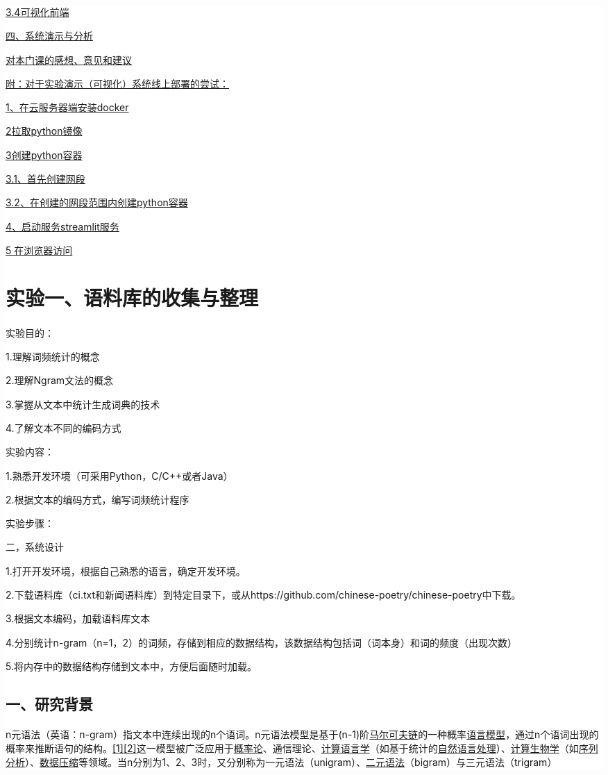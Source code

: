 [3.4可视化前端](#可视化前端)

[四、系统演示与分析](#四系统演示与分析-4)

[对本门课的感想、意见和建议](#对本门课的感想意见和建议)

[附：对于实验演示（可视化）系统线上部署的尝试：](#附对于实验演示可视化系统线上部署的尝试)

[1、在云服务器端安装docker](#在云服务器端安装docker)

[2拉取python镜像](#拉取python镜像)

[3创建python容器](#创建python容器)

[3.1、首先创建网段](#首先创建网段)

[3.2、在创建的网段范围内创建python容器](#在创建的网段范围内创建python容器)

[4、启动服务streamlit服务](#启动服务streamlit服务)

[5 在浏览器访问](#在浏览器访问)

# 实验一、语料库的收集与整理

实验目的：

1.理解词频统计的概念

2.理解Ngram文法的概念

3.掌握从文本中统计生成词典的技术

4.了解文本不同的编码方式

实验内容：

1.熟悉开发环境（可采用Python，C/C++或者Java）

2.根据文本的编码方式，编写词频统计程序

实验步骤：

二，系统设计

1.打开开发环境，根据自己熟悉的语言，确定开发环境。

2.下载语料库（ci.txt和新闻语料库）到特定目录下，或从https://github.com/chinese-poetry/chinese-poetry中下载。

3.根据文本编码，加载语料库文本

4.分别统计n-gram（n=1，2）的词频，存储到相应的数据结构，该数据结构包括词（词本身）和词的频度（出现次数）

5.将内存中的数据结构存储到文本中，方便后面随时加载。

## 一、研究背景

n元语法（英语：n-gram）指文本中连续出现的n个语词。n元语法模型是基于(n-1)阶[马尔可夫链](https://zh.wikipedia.org/wiki/%E9%A9%AC%E5%B0%94%E5%8F%AF%E5%A4%AB%E9%93%BE)的一种概率[语言模型](https://zh.wikipedia.org/wiki/%E8%AF%AD%E8%A8%80%E6%A8%A1%E5%9E%8B)，通过n个语词出现的概率来推断语句的结构。[\[1\]](https://zh.wikipedia.org/wiki/N%E5%85%83%E8%AF%AD%E6%B3%95#cite_note-1)[\[2\]](https://zh.wikipedia.org/wiki/N%E5%85%83%E8%AF%AD%E6%B3%95#cite_note-naer-2)这一模型被广泛应用于[概率论](https://zh.wikipedia.org/wiki/%E6%A6%82%E7%8E%87%E8%AE%BA)、通信理论、[计算语言学](https://zh.wikipedia.org/wiki/%E8%AE%A1%E7%AE%97%E8%AF%AD%E8%A8%80%E5%AD%A6)（如基于统计的[自然语言处理](https://zh.wikipedia.org/wiki/%E8%87%AA%E7%84%B6%E8%AF%AD%E8%A8%80%E5%A4%84%E7%90%86)）、[计算生物学](https://zh.wikipedia.org/wiki/%E8%AE%A1%E7%AE%97%E7%94%9F%E7%89%A9%E5%AD%A6)（如[序列分析](https://zh.wikipedia.org/wiki/%E5%BA%8F%E5%88%97%E5%88%86%E6%9E%90)）、[数据压缩](https://zh.wikipedia.org/wiki/%E6%95%B0%E6%8D%AE%E5%8E%8B%E7%BC%A9)等领域。当n分别为1、2、3时，又分别称为一元语法（unigram）、[二元语法](https://zh.wikipedia.org/wiki/%E4%BA%8C%E5%85%83%E8%AF%AD%E6%B3%95)（bigram）与三元语法（trigram）

